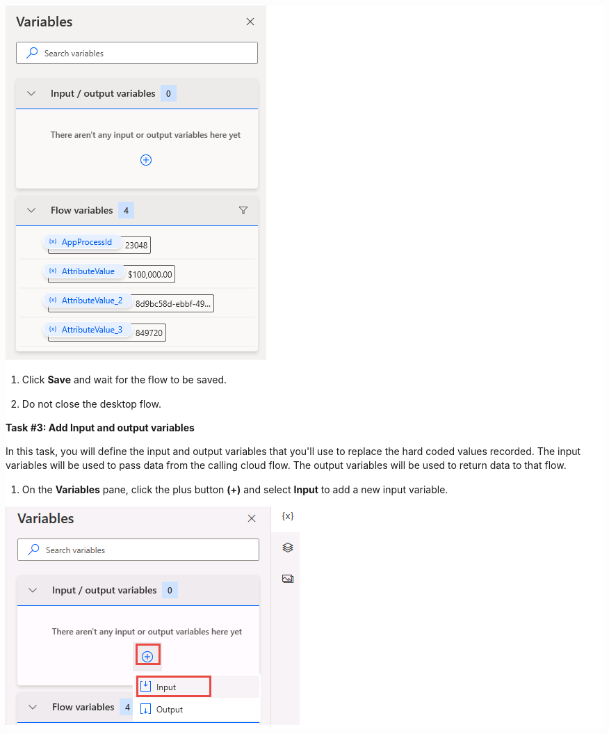 ![review flow variables](media/f8ae74206da4886bdeec6cc3f381e39d.png)

1.  Click **Save** and wait for the flow to be saved.

2.  Do not close the desktop flow.

**Task \#3: Add Input and output variables**

In this task, you will define the input and output variables that you'll use to
replace the hard coded values recorded. The input variables will be used to pass
data from the calling cloud flow. The output variables will be used to return
data to that flow.

1.  On the **Variables** pane, click the plus button **(+)** and select
    **Input** to add a new input variable.

![select add ](media/ce0735d304e9a52fe081efbf5875ebcd.png)
